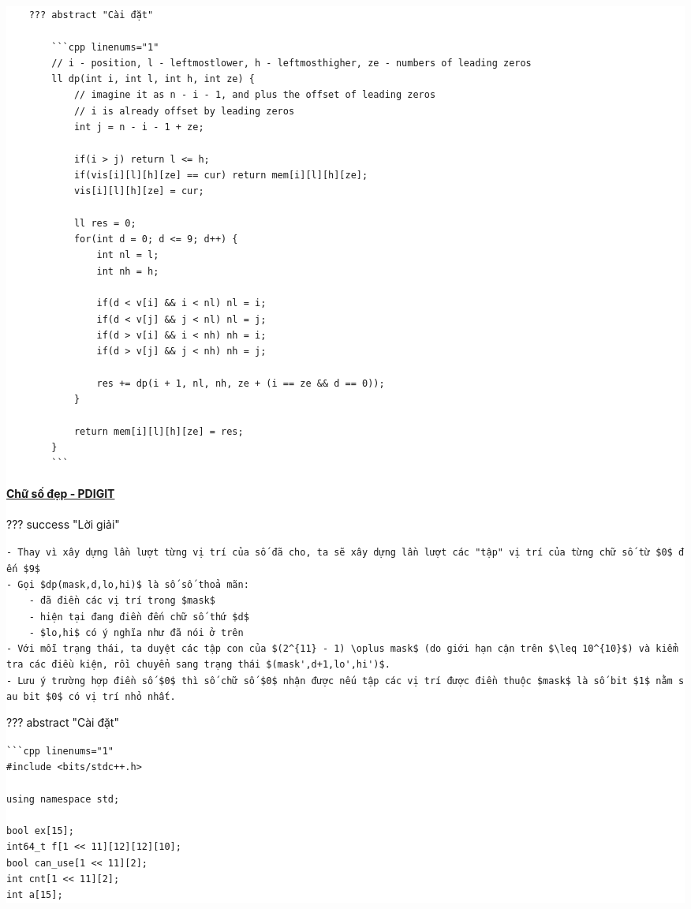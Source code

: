         ??? abstract "Cài đặt"

            ```cpp linenums="1"
            // i - position, l - leftmostlower, h - leftmosthigher, ze - numbers of leading zeros
            ll dp(int i, int l, int h, int ze) {
                // imagine it as n - i - 1, and plus the offset of leading zeros
                // i is already offset by leading zeros
                int j = n - i - 1 + ze;
                
                if(i > j) return l <= h;
                if(vis[i][l][h][ze] == cur) return mem[i][l][h][ze];
                vis[i][l][h][ze] = cur;
                
                ll res = 0;
                for(int d = 0; d <= 9; d++) {
                    int nl = l;
                    int nh = h;
                    
                    if(d < v[i] && i < nl) nl = i;
                    if(d < v[j] && j < nl) nl = j;
                    if(d > v[i] && i < nh) nh = i;
                    if(d > v[j] && j < nh) nh = j;
                    
                    res += dp(i + 1, nl, nh, ze + (i == ze && d == 0));
                }
                
                return mem[i][l][h][ze] = res;
            }
            ```

#### [Chữ số đẹp - PDIGIT](https://oj.vnoi.info/problem/olp_sc22_pdigit)

??? success "Lời giải"

    - Thay vì xây dựng lần lượt từng vị trí của số đã cho, ta sẽ xây dựng lần lượt các "tập" vị trí của từng chữ số từ $0$ đến $9$
    - Gọi $dp(mask,d,lo,hi)$ là số số thoả mãn:
        - đã điền các vị trí trong $mask$
        - hiện tại đang điền đến chữ số thứ $d$
        - $lo,hi$ có ý nghĩa như đã nói ở trên
    - Với mỗi trạng thái, ta duyệt các tập con của $(2^{11} - 1) \oplus mask$ (do giới hạn cận trên $\leq 10^{10}$) và kiểm tra các điều kiện, rồi chuyển sang trạng thái $(mask',d+1,lo',hi')$. 
    - Lưu ý trường hợp điền số $0$ thì số chữ số $0$ nhận được nếu tập các vị trí được điền thuộc $mask$ là số bit $1$ nằm sau bit $0$ có vị trí nhỏ nhất.

??? abstract "Cài đặt"

	```cpp linenums="1"
	#include <bits/stdc++.h>

	using namespace std;

	bool ex[15];
	int64_t f[1 << 11][12][12][10];
	bool can_use[1 << 11][2];
	int cnt[1 << 11][2];
	int a[15];
